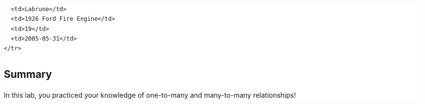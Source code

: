       <td>Labrune</td>
      <td>1926 Ford Fire Engine</td>
      <td>19</td>
      <td>2005-05-31</td>
    </tr>
  </tbody>
</table>
</div>



## Summary

In this lab, you practiced your knowledge of one-to-many and many-to-many relationships!
